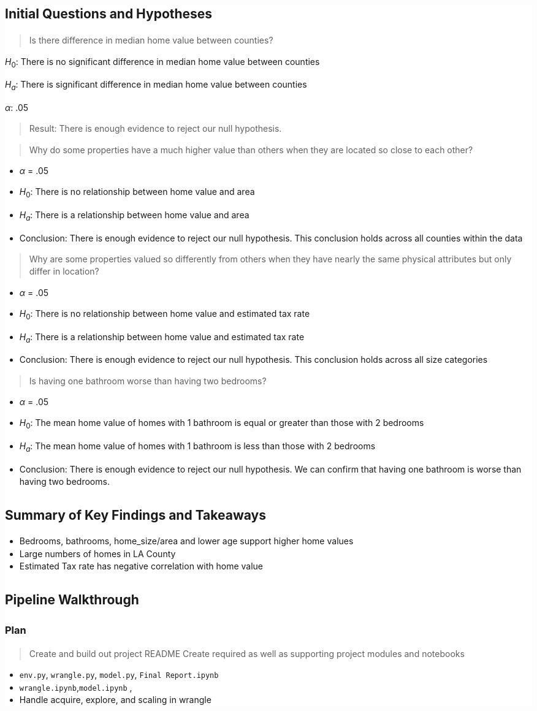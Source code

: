 

## Initial Questions and Hypotheses
> Is there difference in median home value between counties?  

${H_0}$: There is no significant difference in median home value between counties   

${H_a}$: There is significant difference in median home value between counties    

${\alpha}$: .05

> Result: There is enough evidence to reject our null hypothesis.

> Why do some properties have a much higher value than others when they are located so close to each other? 

* ${\alpha}$ = .05

* ${H_0}$: There is no relationship between home value and area

* ${H_a}$: There is a relationship between home value and area

* Conclusion: There is enough evidence to reject our null hypothesis. This conclusion holds across all counties within the data

> Why are some properties valued so differently from others when they have nearly the same physical attributes but only differ in location?

* ${\alpha}$ = .05

* ${H_0}$: There is no relationship between home value and estimated tax rate

* ${H_a}$: There is a relationship between home value and estimated tax rate

* Conclusion: There is enough evidence to reject our null hypothesis. This conclusion holds across all size categories

 >Is having one bathroom worse than having two bedrooms?
* ${\alpha}$ = .05

* ${H_0}$: The mean home value of homes with 1 bathroom is equal or greater than those with 2 bedrooms 

* ${H_a}$: The mean home value of homes with 1 bathroom is less than those with 2 bedrooms

 * Conclusion: There is enough evidence to reject our null hypothesis. We can confirm that having one bathroom is worse than having two bedrooms.

## Summary of Key Findings and Takeaways
* Bedrooms, bathrooms, home_size/area and lower age support higher home values
* Large numbers of homes in LA County 
* Estimated Tax rate has negative correlation with home value

## Pipeline Walkthrough
### Plan
> Create and build out project README
> Create required as well as supporting project modules and notebooks
* `env.py`, `wrangle.py`,  `model.py`,  `Final Report.ipynb`
* `wrangle.ipynb`,`model.ipynb` ,
* Handle acquire, explore, and scaling in wrangle
